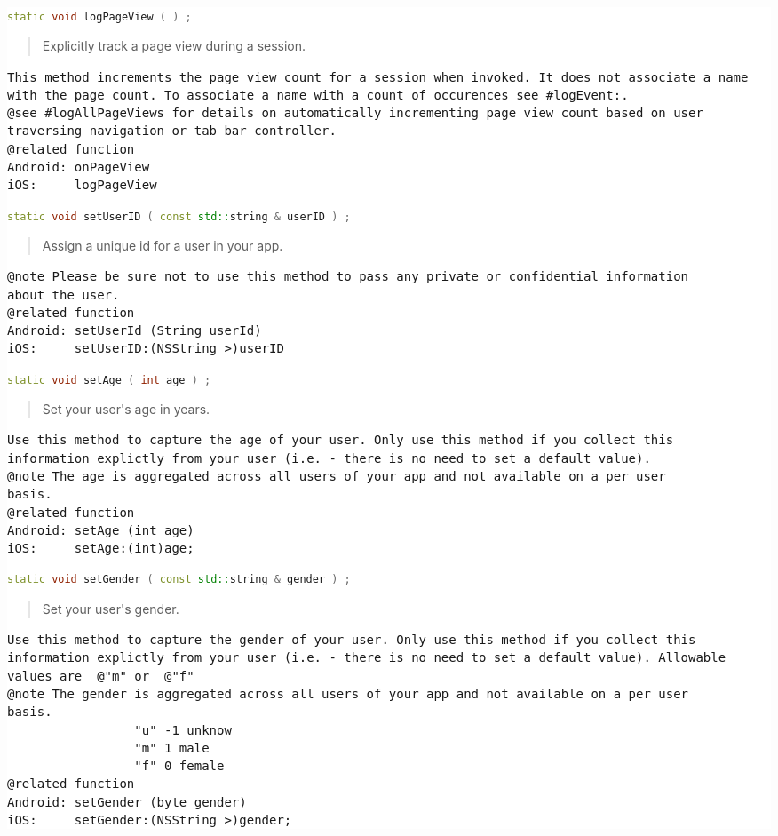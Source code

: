 ```cpp
static void logPageView ( ) ;
```
> Explicitly track a page view during a session.

<pre>
This method increments the page view count for a session when invoked. It does not associate a name
with the page count. To associate a name with a count of occurences see #logEvent:.
@see #logAllPageViews for details on automatically incrementing page view count based on user
traversing navigation or tab bar controller.
@related function
Android: onPageView
iOS:     logPageView
</pre>

```cpp
static void setUserID ( const std::string & userID ) ;
```
> Assign a unique id for a user in your app.

<pre>
@note Please be sure not to use this method to pass any private or confidential information
about the user.
@related function
Android: setUserId (String userId)
iOS:     setUserID:(NSString >)userID
</pre>

```cpp
static void setAge ( int age ) ;
```
> Set your user's age in years.

<pre>
Use this method to capture the age of your user. Only use this method if you collect this
information explictly from your user (i.e. - there is no need to set a default value).
@note The age is aggregated across all users of your app and not available on a per user
basis.
@related function
Android: setAge (int age)
iOS:     setAge:(int)age;
</pre>

```cpp
static void setGender ( const std::string & gender ) ;
```
> Set your user's gender.

<pre>
Use this method to capture the gender of your user. Only use this method if you collect this
information explictly from your user (i.e. - there is no need to set a default value). Allowable
values are  @"m" or  @"f"
@note The gender is aggregated across all users of your app and not available on a per user
basis.
                 "u" -1 unknow
                 "m" 1 male
                 "f" 0 female
@related function
Android: setGender (byte gender)
iOS:     setGender:(NSString >)gender;
</pre>
